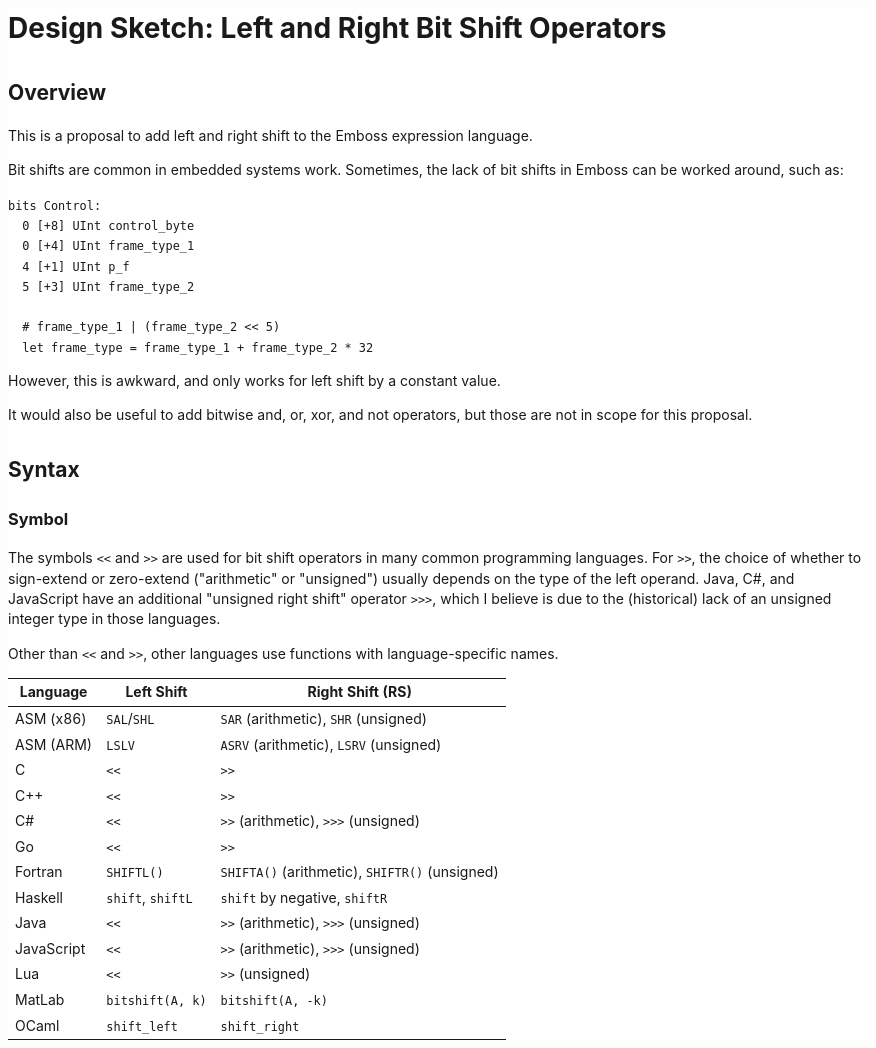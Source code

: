 # Design Sketch: Left and Right Bit Shift Operators

## Overview

This is a proposal to add left and right shift to the Emboss expression
language.

Bit shifts are common in embedded systems work.  Sometimes, the lack of bit
shifts in Emboss can be worked around, such as:

```
bits Control:
  0 [+8] UInt control_byte
  0 [+4] UInt frame_type_1
  4 [+1] UInt p_f
  5 [+3] UInt frame_type_2

  # frame_type_1 | (frame_type_2 << 5)
  let frame_type = frame_type_1 + frame_type_2 * 32
```

However, this is awkward, and only works for left shift by a constant value.

It would also be useful to add bitwise and, or, xor, and not operators, but
those are not in scope for this proposal.


## Syntax

### Symbol

The symbols `<<` and `>>` are used for bit shift operators in many common
programming languages.  For `>>`, the choice of whether to sign-extend or
zero-extend ("arithmetic" or "unsigned") usually depends on the type of the
left operand.  Java, C#, and JavaScript have an additional "unsigned right
shift" operator `>>>`, which I believe is due to the (historical) lack of an
unsigned integer type in those languages.

Other than `<<` and `>>`, other languages use functions with language-specific
names.

| Language   | Left Shift        | Right Shift (RS)                       |
| ---------- | ----------------- | -------------------------------------- |
| ASM (x86)  | `SAL`/`SHL`       | `SAR` (arithmetic), `SHR` (unsigned)   |
| ASM (ARM)  | `LSLV`            | `ASRV` (arithmetic), `LSRV` (unsigned) |
| C          | `<<`              | `>>`                                   |
| C++        | `<<`              | `>>`                                   |
| C#         | `<<`              | `>>` (arithmetic), `>>>` (unsigned)    |
| Go         | `<<`              | `>>`                                   |
| Fortran    | `SHIFTL()`        | `SHIFTA()` (arithmetic), `SHIFTR()` (unsigned) |
| Haskell    | `shift`, `shiftL` | `shift` by negative, `shiftR`          |
| Java       | `<<`              | `>>` (arithmetic), `>>>` (unsigned)    |
| JavaScript | `<<`              | `>>` (arithmetic), `>>>` (unsigned)    |
| Lua        | `<<`              | `>>` (unsigned)                        |
| MatLab     | `bitshift(A, k)`  | `bitshift(A, -k)`                      |
| OCaml      | `shift_left`      | `shift_right`                          |